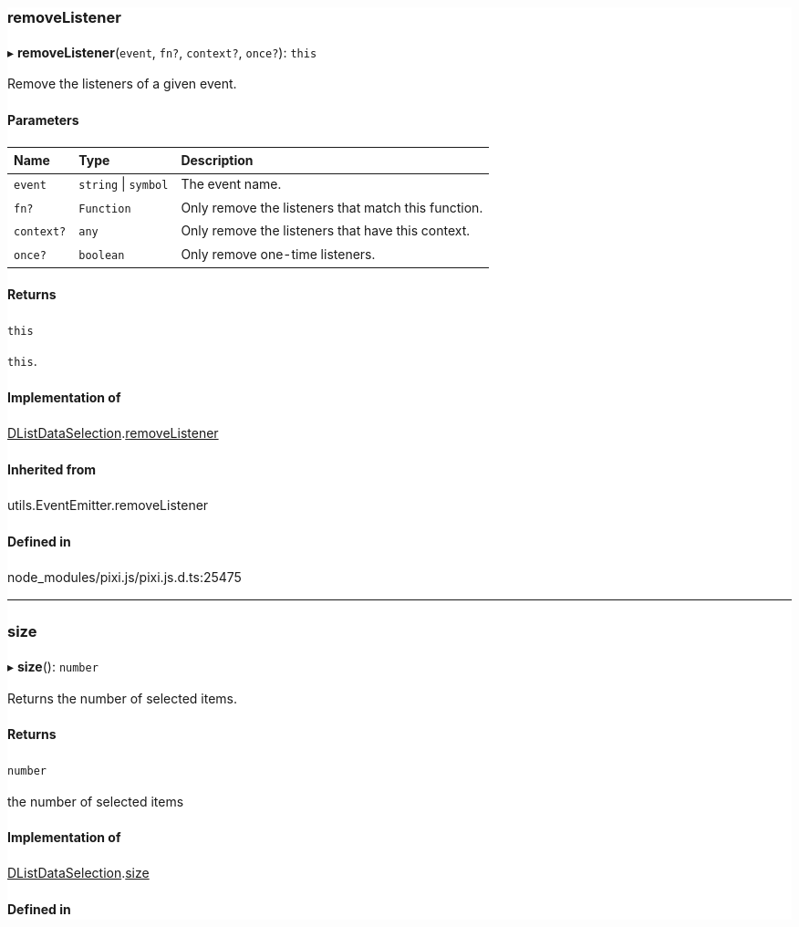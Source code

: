 ### removeListener

▸ **removeListener**(`event`, `fn?`, `context?`, `once?`): `this`

Remove the listeners of a given event.

#### Parameters

| Name | Type | Description |
| :------ | :------ | :------ |
| `event` | `string` \| `symbol` | The event name. |
| `fn?` | `Function` | Only remove the listeners that match this function. |
| `context?` | `any` | Only remove the listeners that have this context. |
| `once?` | `boolean` | Only remove one-time listeners. |

#### Returns

`this`

`this`.

#### Implementation of

[DListDataSelection](../interfaces/DListDataSelection.md).[removeListener](../interfaces/DListDataSelection.md#removelistener)

#### Inherited from

utils.EventEmitter.removeListener

#### Defined in

node_modules/pixi.js/pixi.js.d.ts:25475

___

### size

▸ **size**(): `number`

Returns the number of selected items.

#### Returns

`number`

the number of selected items

#### Implementation of

[DListDataSelection](../interfaces/DListDataSelection.md).[size](../interfaces/DListDataSelection.md#size)

#### Defined in
